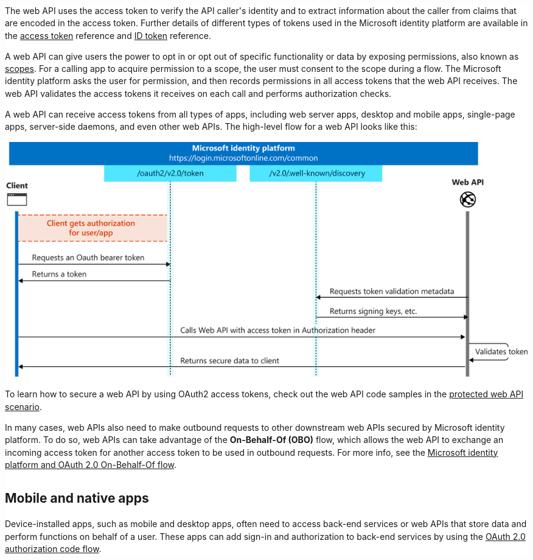The web API uses the access token to verify the API caller's identity and to extract information about the caller from claims that are encoded in the access token. Further details of different types of tokens used in the Microsoft identity platform are available in the [access token](access-tokens.md) reference and [ID token](id-tokens.md) reference.

A web API can give users the power to opt in or opt out of specific functionality or data by exposing permissions, also known as [scopes](./permissions-consent-overview.md). For a calling app to acquire permission to a scope, the user must consent to the scope during a flow. The Microsoft identity platform asks the user for permission, and then records permissions in all access tokens that the web API receives. The web API validates the access tokens it receives on each call and performs authorization checks.

A web API can receive access tokens from all types of apps, including web server apps, desktop and mobile apps, single-page apps, server-side daemons, and even other web APIs. The high-level flow for a web API looks like this:

![Shows the web API authentication flow](./media/v2-app-types/convergence-scenarios-webapi.svg)

To learn how to secure a web API by using OAuth2 access tokens, check out the web API code samples in the [protected web API scenario](scenario-protected-web-api-overview.md).

In many cases, web APIs also need to make outbound requests to other downstream web APIs secured by Microsoft identity platform. To do so, web APIs can take advantage of the **On-Behalf-Of (OBO)** flow, which allows the web API to exchange an incoming access token for another access token to be used in outbound requests. For more info, see the [Microsoft identity platform and OAuth 2.0 On-Behalf-Of flow](v2-oauth2-on-behalf-of-flow.md).

## Mobile and native apps

Device-installed apps, such as mobile and desktop apps, often need to access back-end services or web APIs that store data and perform functions on behalf of a user. These apps can add sign-in and authorization to back-end services by using the [OAuth 2.0 authorization code flow](v2-oauth2-auth-code-flow.md).
